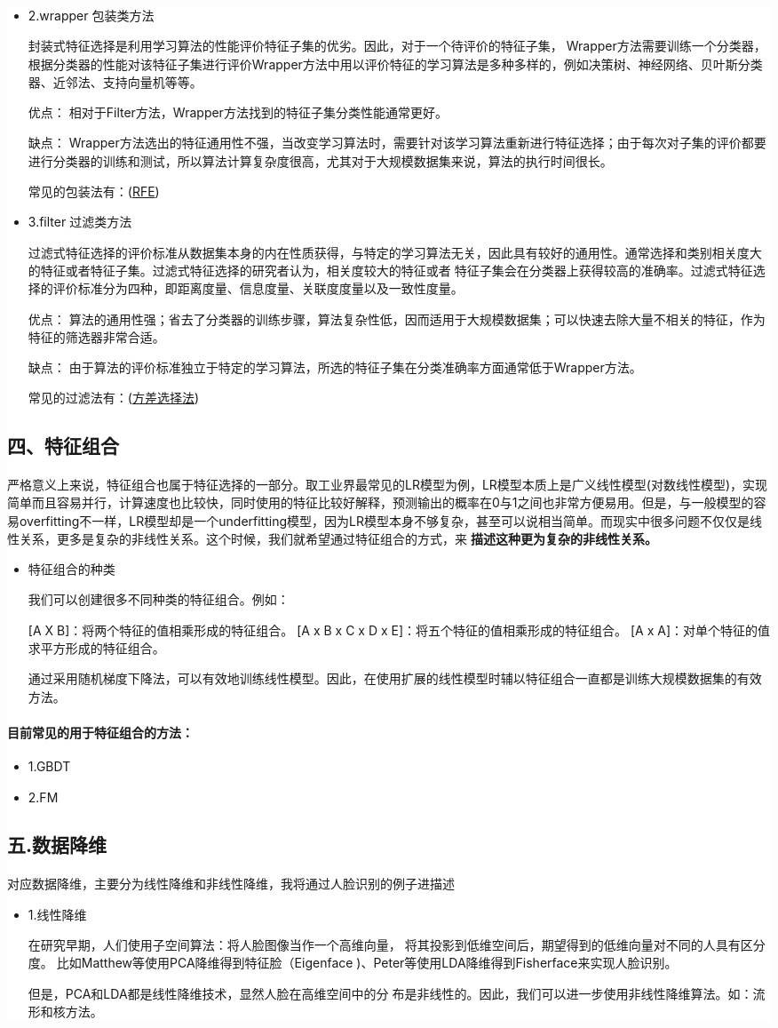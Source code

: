 
*   2.wrapper 包装类方法

    封装式特征选择是利用学习算法的性能评价特征子集的优劣。因此，对于一个待评价的特征子集， Wrapper方法需要训练一个分类器，根据分类器的性能对该特征子集进行评价Wrapper方法中用以评价特征的学习算法是多种多样的，例如决策树、神经网络、贝叶斯分类器、近邻法、支持向量机等等。

    优点： 相对于Filter方法，Wrapper方法找到的特征子集分类性能通常更好。

    缺点： Wrapper方法选出的特征通用性不强，当改变学习算法时，需要针对该学习算法重新进行特征选择；由于每次对子集的评价都要进行分类器的训练和测试，所以算法计算复杂度很高，尤其对于大规模数据集来说，算法的执行时间很长。

    常见的包装法有：([RFE](https://github.com/OneStepAndTwoSteps/Data_Analysis/blob/master/%E7%89%B9%E5%BE%81%E5%B7%A5%E7%A8%8B/%E7%89%B9%E5%BE%81%E9%80%89%E6%8B%A9/%E5%8C%85%E8%A3%85%E6%B3%95-RFECV.md))

*   3.filter 过滤类方法

    过滤式特征选择的评价标准从数据集本身的内在性质获得，与特定的学习算法无关，因此具有较好的通用性。通常选择和类别相关度大的特征或者特征子集。过滤式特征选择的研究者认为，相关度较大的特征或者 特征子集会在分类器上获得较高的准确率。过滤式特征选择的评价标准分为四种，即距离度量、信息度量、关联度度量以及一致性度量。

    优点： 算法的通用性强；省去了分类器的训练步骤，算法复杂性低，因而适用于大规模数据集；可以快速去除大量不相关的特征，作为特征的筛选器非常合适。

    缺点： 甶于算法的评价标准独立于特定的学习算法，所选的特征子集在分类准确率方面通常低于Wrapper方法。

    常见的过滤法有：([方差选择法](https://github.com/OneStepAndTwoSteps/Data_Analysis/blob/master/%E7%89%B9%E5%BE%81%E5%B7%A5%E7%A8%8B/%E7%89%B9%E5%BE%81%E9%80%89%E6%8B%A9/%E5%8C%85%E8%A3%85%E6%B3%95-RFECV.md))

## 四、特征组合

严格意义上来说，特征组合也属于特征选择的一部分。取工业界最常见的LR模型为例，LR模型本质上是广义线性模型(对数线性模型)，实现简单而且容易并行，计算速度也比较快，同时使用的特征比较好解释，预测输出的概率在0与1之间也非常方便易用。但是，与一般模型的容易overfitting不一样，LR模型却是一个underfitting模型，因为LR模型本身不够复杂，甚至可以说相当简单。而现实中很多问题不仅仅是线性关系，更多是复杂的非线性关系。这个时候，我们就希望通过特征组合的方式，来 __描述这种更为复杂的非线性关系。__

*   特征组合的种类

    我们可以创建很多不同种类的特征组合。例如：

    [A X B]：将两个特征的值相乘形成的特征组合。
    [A x B x C x D x E]：将五个特征的值相乘形成的特征组合。
    [A x A]：对单个特征的值求平方形成的特征组合。

    通过采用随机梯度下降法，可以有效地训练线性模型。因此，在使用扩展的线性模型时辅以特征组合一直都是训练大规模数据集的有效方法。

#### 目前常见的用于特征组合的方法：

*   1.GBDT

*   2.FM



## 五.数据降维

对应数据降维，主要分为线性降维和非线性降维，我将通过人脸识别的例子进描述

*   1.线性降维

    在研究早期，人们使用子空间算法：将人脸图像当作一个高维向量， 将其投影到低维空间后，期望得到的低维向量对不同的人具有区分度。 
    比如Matthew等使用PCA降维得到特征脸（Eigenface )、Peter等使用LDA降维得到Fisherface来实现人脸识别。

    但是，PCA和LDA都是线性降维技术，显然人脸在高维空间中的分 布是非线性的。因此，我们可以进一步使用非线性降维算法。如：流 形和核方法。
